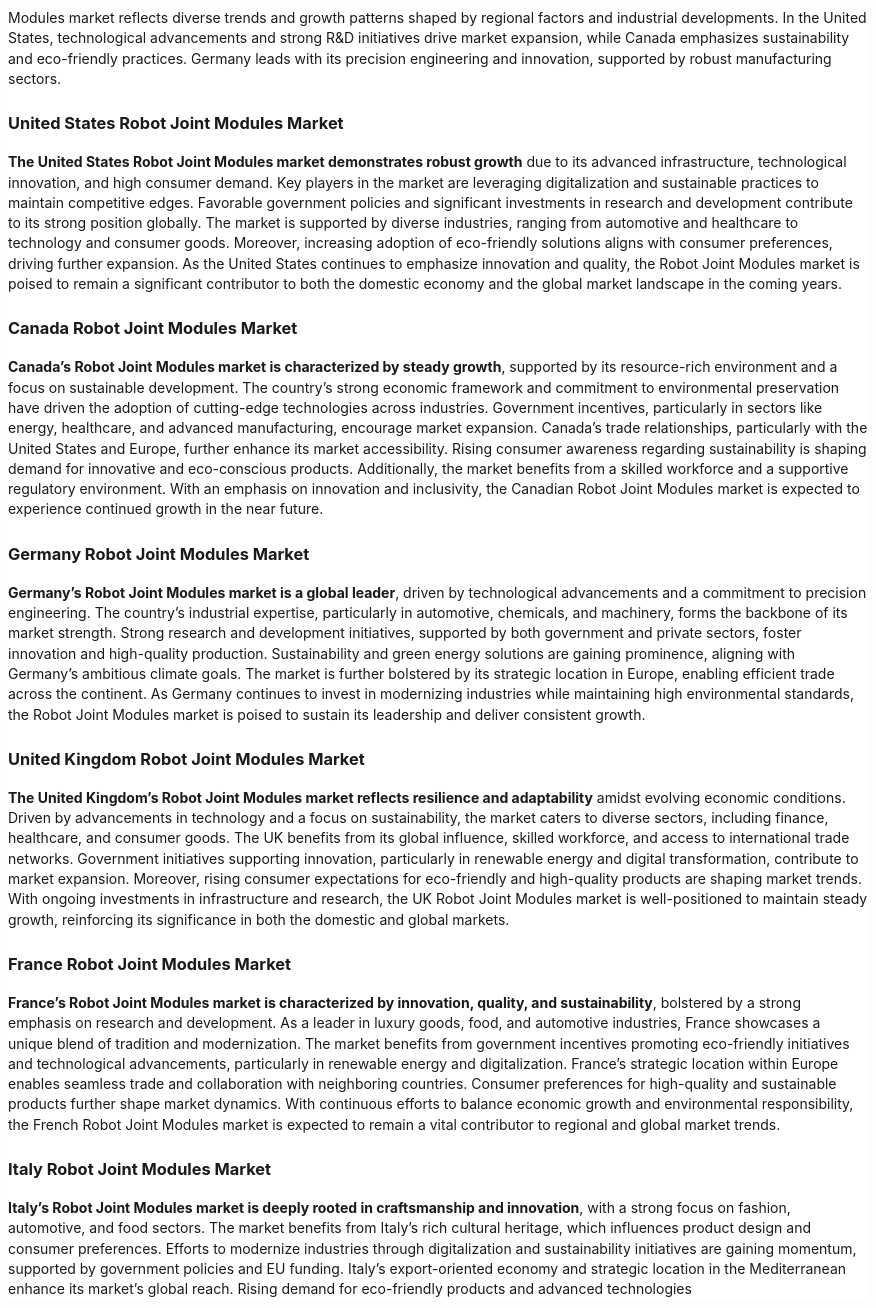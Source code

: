 Modules market reflects diverse trends and growth patterns shaped by regional factors and industrial developments. In the United States, technological advancements and strong R&amp;D initiatives drive market expansion, while Canada emphasizes sustainability and eco-friendly practices. Germany leads with its precision engineering and innovation, supported by robust manufacturing sectors.</span></em></p></blockquote><h3><strong>United States Robot Joint Modules Market</strong></h3><p><strong>The United States Robot Joint Modules market demonstrates robust growth</strong> due to its advanced infrastructure, technological innovation, and high consumer demand. Key players in the market are leveraging digitalization and sustainable practices to maintain competitive edges. Favorable government policies and significant investments in research and development contribute to its strong position globally. The market is supported by diverse industries, ranging from automotive and healthcare to technology and consumer goods. Moreover, increasing adoption of eco-friendly solutions aligns with consumer preferences, driving further expansion. As the United States continues to emphasize innovation and quality, the Robot Joint Modules market is poised to remain a significant contributor to both the domestic economy and the global market landscape in the coming years.</p><h3><strong>Canada Robot Joint Modules Market</strong></h3><p><strong>Canada&rsquo;s Robot Joint Modules market is characterized by steady growth</strong>, supported by its resource-rich environment and a focus on sustainable development. The country&rsquo;s strong economic framework and commitment to environmental preservation have driven the adoption of cutting-edge technologies across industries. Government incentives, particularly in sectors like energy, healthcare, and advanced manufacturing, encourage market expansion. Canada&rsquo;s trade relationships, particularly with the United States and Europe, further enhance its market accessibility. Rising consumer awareness regarding sustainability is shaping demand for innovative and eco-conscious products. Additionally, the market benefits from a skilled workforce and a supportive regulatory environment. With an emphasis on innovation and inclusivity, the Canadian Robot Joint Modules market is expected to experience continued growth in the near future.</p><h3><strong>Germany Robot Joint Modules Market</strong></h3><p><strong>Germany&rsquo;s Robot Joint Modules market is a global leader</strong>, driven by technological advancements and a commitment to precision engineering. The country&rsquo;s industrial expertise, particularly in automotive, chemicals, and machinery, forms the backbone of its market strength. Strong research and development initiatives, supported by both government and private sectors, foster innovation and high-quality production. Sustainability and green energy solutions are gaining prominence, aligning with Germany&rsquo;s ambitious climate goals. The market is further bolstered by its strategic location in Europe, enabling efficient trade across the continent. As Germany continues to invest in modernizing industries while maintaining high environmental standards, the Robot Joint Modules market is poised to sustain its leadership and deliver consistent growth.</p><h3><strong>United Kingdom Robot Joint Modules Market</strong></h3><p><strong>The United Kingdom&rsquo;s Robot Joint Modules market reflects resilience and adaptability</strong> amidst evolving economic conditions. Driven by advancements in technology and a focus on sustainability, the market caters to diverse sectors, including finance, healthcare, and consumer goods. The UK benefits from its global influence, skilled workforce, and access to international trade networks. Government initiatives supporting innovation, particularly in renewable energy and digital transformation, contribute to market expansion. Moreover, rising consumer expectations for eco-friendly and high-quality products are shaping market trends. With ongoing investments in infrastructure and research, the UK Robot Joint Modules market is well-positioned to maintain steady growth, reinforcing its significance in both the domestic and global markets.</p><h3><strong>France Robot Joint Modules Market</strong></h3><p><strong>France&rsquo;s Robot Joint Modules market is characterized by innovation, quality, and sustainability</strong>, bolstered by a strong emphasis on research and development. As a leader in luxury goods, food, and automotive industries, France showcases a unique blend of tradition and modernization. The market benefits from government incentives promoting eco-friendly initiatives and technological advancements, particularly in renewable energy and digitalization. France&rsquo;s strategic location within Europe enables seamless trade and collaboration with neighboring countries. Consumer preferences for high-quality and sustainable products further shape market dynamics. With continuous efforts to balance economic growth and environmental responsibility, the French Robot Joint Modules market is expected to remain a vital contributor to regional and global market trends.</p><h3><strong>Italy Robot Joint Modules Market</strong></h3><p><strong>Italy&rsquo;s Robot Joint Modules market is deeply rooted in craftsmanship and innovation</strong>, with a strong focus on fashion, automotive, and food sectors. The market benefits from Italy&rsquo;s rich cultural heritage, which influences product design and consumer preferences. Efforts to modernize industries through digitalization and sustainability initiatives are gaining momentum, supported by government policies and EU funding. Italy&rsquo;s export-oriented economy and strategic location in the Mediterranean enhance its market&rsquo;s global reach. Rising demand for eco-friendly products and advanced technologies